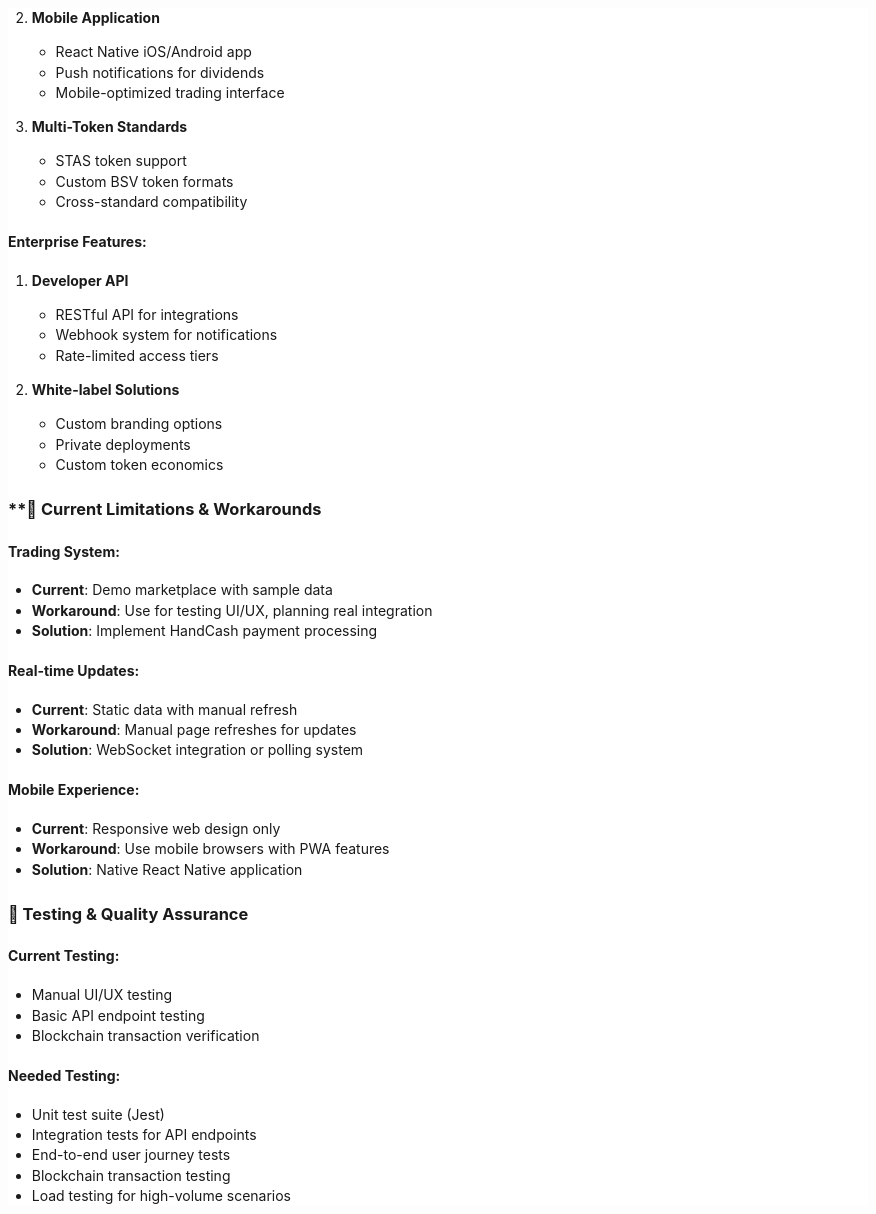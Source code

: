 2. **Mobile Application**
   - React Native iOS/Android app
   - Push notifications for dividends
   - Mobile-optimized trading interface

3. **Multi-Token Standards**
   - STAS token support
   - Custom BSV token formats
   - Cross-standard compatibility

#### **Enterprise Features:**
1. **Developer API**
   - RESTful API for integrations
   - Webhook system for notifications
   - Rate-limited access tiers

2. **White-label Solutions**
   - Custom branding options
   - Private deployments
   - Custom token economics

### **🔄 **Current Limitations & Workarounds**

#### **Trading System:**
- **Current**: Demo marketplace with sample data
- **Workaround**: Use for testing UI/UX, planning real integration
- **Solution**: Implement HandCash payment processing

#### **Real-time Updates:**
- **Current**: Static data with manual refresh
- **Workaround**: Manual page refreshes for updates
- **Solution**: WebSocket integration or polling system

#### **Mobile Experience:**
- **Current**: Responsive web design only
- **Workaround**: Use mobile browsers with PWA features
- **Solution**: Native React Native application

### **🧪 Testing & Quality Assurance**

#### **Current Testing:**
- Manual UI/UX testing
- Basic API endpoint testing
- Blockchain transaction verification

#### **Needed Testing:**
- Unit test suite (Jest)
- Integration tests for API endpoints
- End-to-end user journey tests
- Blockchain transaction testing
- Load testing for high-volume scenarios
